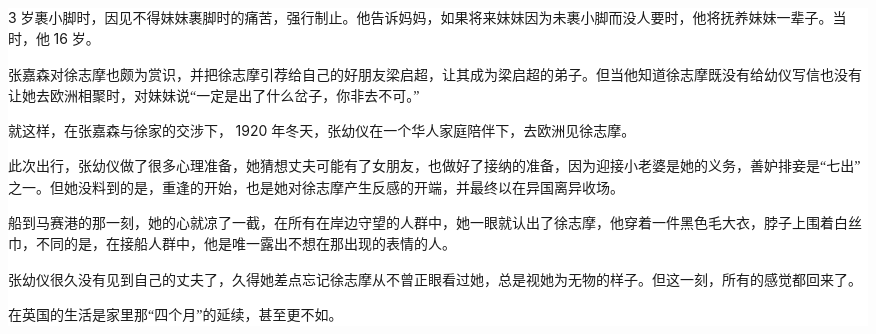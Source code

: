   </span>
  3
  <span lang="ZH-CN" style='font-family:宋体;mso-ascii-font-family:"Times New Roman"'>
   岁裹小脚时，因见不得妹妹裹脚时的痛苦，强行制止。他告诉妈妈，如果将来妹妹因为未裹小脚而没人要时，他将抚养妹妹一辈子。当时，他
  </span>
  16
  <span lang="ZH-CN" style='font-family:宋体;mso-ascii-font-family:"Times New Roman"'>
   岁。
  </span>
  <o:p>
  </o:p>
 </p>
 <p class="MsoNormal">
  <span lang="ZH-CN" style='font-family:宋体;mso-ascii-font-family:
"Times New Roman"'>
   张嘉森对徐志摩也颇为赏识，并把徐志摩引荐给自己的好朋友梁启超，让其成为梁启超的弟子。但当他知道徐志摩既没有给幼仪写信也没有让她去欧洲相聚时，对妹妹说“一定是出了什么岔子，你非去不可。”
  </span>
  <o:p>
  </o:p>
 </p>
 <p class="MsoNormal">
  <span lang="ZH-CN" style='font-family:宋体;mso-ascii-font-family:
"Times New Roman"'>
   就这样，在张嘉森与徐家的交涉下，
  </span>
  1920
  <span lang="ZH-CN" style='font-family:宋体;mso-ascii-font-family:"Times New Roman"'>
   年冬天，张幼仪在一个华人家庭陪伴下，去欧洲见徐志摩。
  </span>
  <o:p>
  </o:p>
 </p>
 <p class="MsoNormal">
  <span lang="ZH-CN" style='font-family:宋体;mso-ascii-font-family:
"Times New Roman"'>
   此次出行，张幼仪做了很多心理准备，她猜想丈夫可能有了女朋友，也做好了接纳的准备，因为迎接小老婆是她的义务，善妒排妾是“七出”之一。但她没料到的是，重逢的开始，也是她对徐志摩产生反感的开端，并最终以在异国离异收场。
  </span>
  <o:p>
  </o:p>
 </p>
 <p class="MsoNormal">
  <span lang="ZH-CN" style='font-family:宋体;mso-ascii-font-family:
"Times New Roman"'>
   船到马赛港的那一刻，她的心就凉了一截，在所有在岸边守望的人群中，她一眼就认出了徐志摩，他穿着一件黑色毛大衣，脖子上围着白丝巾，不同的是，在接船人群中，他是唯一露出不想在那出现的表情的人。
  </span>
  <o:p>
  </o:p>
 </p>
 <p class="MsoNormal">
  <span lang="ZH-CN" style='font-family:宋体;mso-ascii-font-family:
"Times New Roman"'>
   张幼仪很久没有见到自己的丈夫了，久得她差点忘记徐志摩从不曾正眼看过她，总是视她为无物的样子。但这一刻，所有的感觉都回来了。
  </span>
  <o:p>
  </o:p>
 </p>
 <p class="MsoNormal">
  <span lang="ZH-CN" style='font-family:宋体;mso-ascii-font-family:
"Times New Roman"'>
   在英国的生活是家里那“四个月”的延续，甚至更不如。
  </span>
  <o:p>
  </o:p>